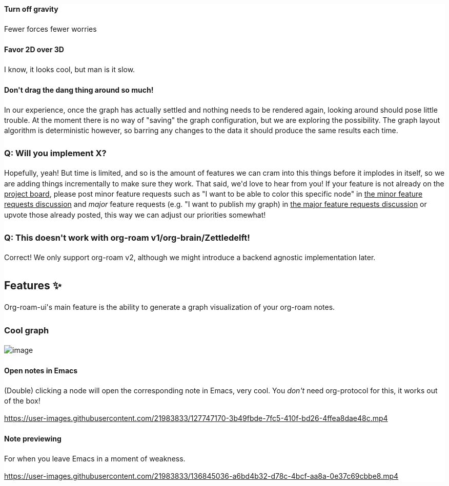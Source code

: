 #### Turn off gravity

Fewer forces fewer worries

#### Favor 2D over 3D

I know, it looks cool, but man is it slow.

#### Don't drag the dang thing around so much!

In our experience, once the graph has actually settled and nothing needs to be rendered again, looking around should pose little trouble. At the moment there is no way of "saving" the graph configuration, but we are exploring the possibility. The graph layout algorithm is deterministic however, so barring any changes to the data it should produce the same results each time.

### Q: Will you implement X?

Hopefully, yeah! But time is limited, and so is the amount of features we can cram into this things before it implodes in itself, so we are adding things incrementally to make sure they work. That said, we'd love to hear from you!
If your feature is not already on the [project board](https://github.com/org-roam/org-roam-ui/projects/2), please post minor feature requests such as "I want to be able to color this specific node" in [the minor feature requests discussion](https://github.com/org-roam/org-roam-ui/discussions/6) and _major_ feature requests (e.g. "I want to publish my graph) in [the major feature requests discussion](https://github.com/org-roam/org-roam-ui/discussions/66) or upvote those already posted, this way we can adjust our priorities somewhat!

### Q: This doesn't work with org-roam v1/org-brain/Zettledelft!

Correct! We only support org-roam v2, although we might introduce a backend agnostic implementation later.

## Features ✨

Org-roam-ui's main feature is the ability to generate a graph visualization of your org-roam notes.

### Cool graph

![image](https://user-images.githubusercontent.com/21983833/127747037-aac46e8a-8617-4436-8887-ea1ad7a3141a.png)

#### Open notes in Emacs

(Double) clicking a node will open the corresponding note in Emacs, very cool.
You _don't_ need org-protocol for this, it works out of the box!

https://user-images.githubusercontent.com/21983833/127747170-3b49fbde-7fc5-410f-bd26-4ffea8dae48c.mp4

#### Note previewing

For when you leave Emacs in a moment of weakness.

https://user-images.githubusercontent.com/21983833/136845036-a6bd4b32-d78c-4bcf-aa8a-0e37c69cbbe8.mp4
